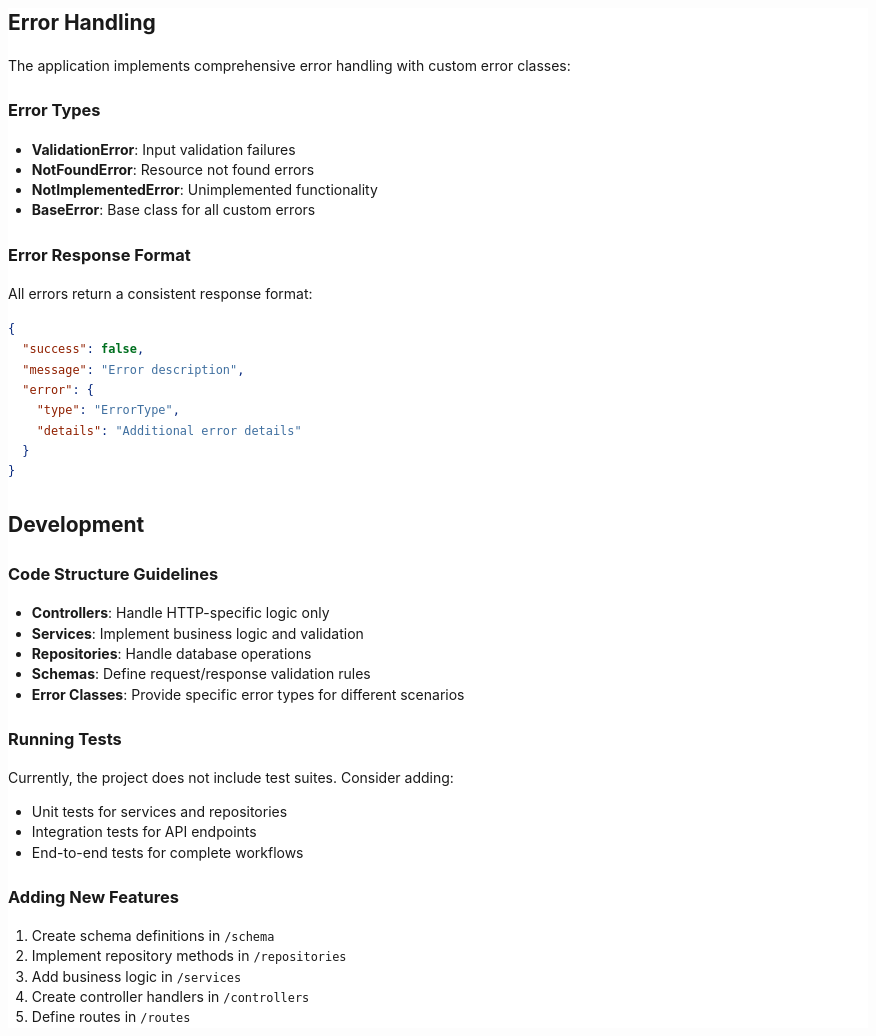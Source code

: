 ## Error Handling

The application implements comprehensive error handling with custom error classes:

### Error Types

- **ValidationError**: Input validation failures
- **NotFoundError**: Resource not found errors
- **NotImplementedError**: Unimplemented functionality
- **BaseError**: Base class for all custom errors

### Error Response Format

All errors return a consistent response format:

```json
{
  "success": false,
  "message": "Error description",
  "error": {
    "type": "ErrorType",
    "details": "Additional error details"
  }
}
```

## Development

### Code Structure Guidelines

- **Controllers**: Handle HTTP-specific logic only
- **Services**: Implement business logic and validation
- **Repositories**: Handle database operations
- **Schemas**: Define request/response validation rules
- **Error Classes**: Provide specific error types for different scenarios

### Running Tests

Currently, the project does not include test suites. Consider adding:

- Unit tests for services and repositories
- Integration tests for API endpoints
- End-to-end tests for complete workflows

### Adding New Features

1. Create schema definitions in `/schema`
2. Implement repository methods in `/repositories`
3. Add business logic in `/services`
4. Create controller handlers in `/controllers`
5. Define routes in `/routes`
